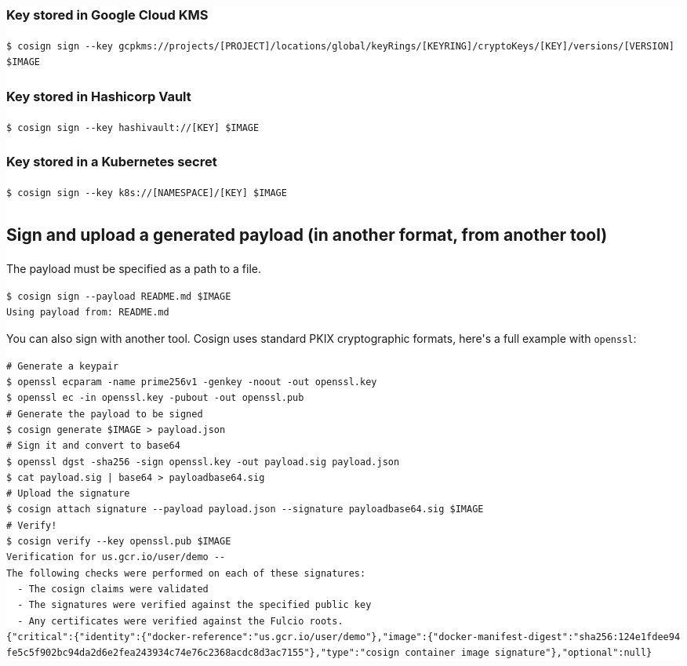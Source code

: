 ### Key stored in Google Cloud KMS

```shell
$ cosign sign --key gcpkms://projects/[PROJECT]/locations/global/keyRings/[KEYRING]/cryptoKeys/[KEY]/versions/[VERSION] $IMAGE
```

### Key stored in Hashicorp Vault

```shell
$ cosign sign --key hashivault://[KEY] $IMAGE
```

### Key stored in a Kubernetes secret

```shell
$ cosign sign --key k8s://[NAMESPACE]/[KEY] $IMAGE
```

## Sign and upload a generated payload (in another format, from another tool)

The payload must be specified as a path to a file.

```shell
$ cosign sign --payload README.md $IMAGE
Using payload from: README.md
```

You can also sign with another tool.
Cosign uses standard PKIX cryptographic formats, here's a full example with `openssl`:

```shell
# Generate a keypair
$ openssl ecparam -name prime256v1 -genkey -noout -out openssl.key
$ openssl ec -in openssl.key -pubout -out openssl.pub
# Generate the payload to be signed
$ cosign generate $IMAGE > payload.json
# Sign it and convert to base64
$ openssl dgst -sha256 -sign openssl.key -out payload.sig payload.json
$ cat payload.sig | base64 > payloadbase64.sig
# Upload the signature
$ cosign attach signature --payload payload.json --signature payloadbase64.sig $IMAGE
# Verify!
$ cosign verify --key openssl.pub $IMAGE
Verification for us.gcr.io/user/demo --
The following checks were performed on each of these signatures:
  - The cosign claims were validated
  - The signatures were verified against the specified public key
  - Any certificates were verified against the Fulcio roots.
{"critical":{"identity":{"docker-reference":"us.gcr.io/user/demo"},"image":{"docker-manifest-digest":"sha256:124e1fdee94fe5c5f902bc94da2d6e2fea243934c74e76c2368acdc8d3ac7155"},"type":"cosign container image signature"},"optional":null}
```
